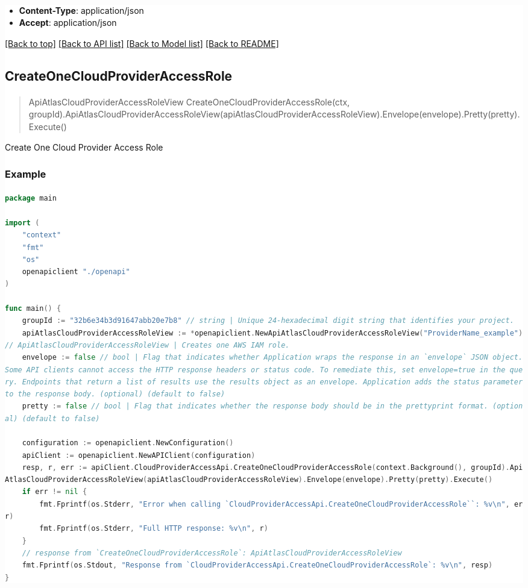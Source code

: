 - **Content-Type**: application/json
- **Accept**: application/json

[[Back to top]](#) [[Back to API list]](../README.md#documentation-for-api-endpoints)
[[Back to Model list]](../README.md#documentation-for-models)
[[Back to README]](../README.md)


## CreateOneCloudProviderAccessRole

> ApiAtlasCloudProviderAccessRoleView CreateOneCloudProviderAccessRole(ctx, groupId).ApiAtlasCloudProviderAccessRoleView(apiAtlasCloudProviderAccessRoleView).Envelope(envelope).Pretty(pretty).Execute()

Create One Cloud Provider Access Role



### Example

```go
package main

import (
    "context"
    "fmt"
    "os"
    openapiclient "./openapi"
)

func main() {
    groupId := "32b6e34b3d91647abb20e7b8" // string | Unique 24-hexadecimal digit string that identifies your project.
    apiAtlasCloudProviderAccessRoleView := *openapiclient.NewApiAtlasCloudProviderAccessRoleView("ProviderName_example") // ApiAtlasCloudProviderAccessRoleView | Creates one AWS IAM role.
    envelope := false // bool | Flag that indicates whether Application wraps the response in an `envelope` JSON object. Some API clients cannot access the HTTP response headers or status code. To remediate this, set envelope=true in the query. Endpoints that return a list of results use the results object as an envelope. Application adds the status parameter to the response body. (optional) (default to false)
    pretty := false // bool | Flag that indicates whether the response body should be in the prettyprint format. (optional) (default to false)

    configuration := openapiclient.NewConfiguration()
    apiClient := openapiclient.NewAPIClient(configuration)
    resp, r, err := apiClient.CloudProviderAccessApi.CreateOneCloudProviderAccessRole(context.Background(), groupId).ApiAtlasCloudProviderAccessRoleView(apiAtlasCloudProviderAccessRoleView).Envelope(envelope).Pretty(pretty).Execute()
    if err != nil {
        fmt.Fprintf(os.Stderr, "Error when calling `CloudProviderAccessApi.CreateOneCloudProviderAccessRole``: %v\n", err)
        fmt.Fprintf(os.Stderr, "Full HTTP response: %v\n", r)
    }
    // response from `CreateOneCloudProviderAccessRole`: ApiAtlasCloudProviderAccessRoleView
    fmt.Fprintf(os.Stdout, "Response from `CloudProviderAccessApi.CreateOneCloudProviderAccessRole`: %v\n", resp)
}
```
